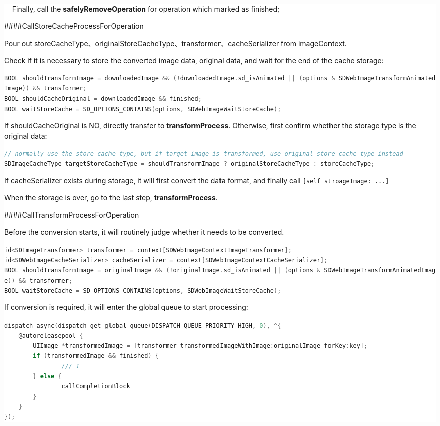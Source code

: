     Finally, call the **safelyRemoveOperation** for operation which marked as finished;

   

####CallStoreCacheProcessForOperation

Pour out storeCacheType、originalStoreCacheType、transformer、cacheSerializer from imageContext. 

Check if it is necessary to store the converted image data, original data, and wait for the end of the cache storage:

```objective-c
BOOL shouldTransformImage = downloadedImage && (!downloadedImage.sd_isAnimated || (options & SDWebImageTransformAnimatedImage)) && transformer;
BOOL shouldCacheOriginal = downloadedImage && finished;
BOOL waitStoreCache = SD_OPTIONS_CONTAINS(options, SDWebImageWaitStoreCache);
```

If shouldCacheOriginal is NO, directly transfer to **transformProcess**. Otherwise, first confirm whether the storage type is the original data:

```objective-c
// normally use the store cache type, but if target image is transformed, use original store cache type instead
SDImageCacheType targetStoreCacheType = shouldTransformImage ? originalStoreCacheType : storeCacheType;
```

If cacheSerializer exists during storage, it will first convert the data format, and finally call `[self stroageImage: ...]`

When the storage is over, go to the last step, **transformProcess**.



####CallTransformProcessForOperation

Before the conversion starts, it will routinely judge whether it needs to be converted.

```objective-c
id<SDImageTransformer> transformer = context[SDWebImageContextImageTransformer];
id<SDWebImageCacheSerializer> cacheSerializer = context[SDWebImageContextCacheSerializer];
BOOL shouldTransformImage = originalImage && (!originalImage.sd_isAnimated || (options & SDWebImageTransformAnimatedImage)) && transformer;
BOOL waitStoreCache = SD_OPTIONS_CONTAINS(options, SDWebImageWaitStoreCache);
```

If conversion is required, it will enter the global queue to start processing:

```objective-c
dispatch_async(dispatch_get_global_queue(DISPATCH_QUEUE_PRIORITY_HIGH, 0), ^{
    @autoreleasepool {
        UIImage *transformedImage = [transformer transformedImageWithImage:originalImage forKey:key];
        if (transformedImage && finished) {
				/// 1
        } else {
				callCompletionBlock
        }
    }
});        
```
